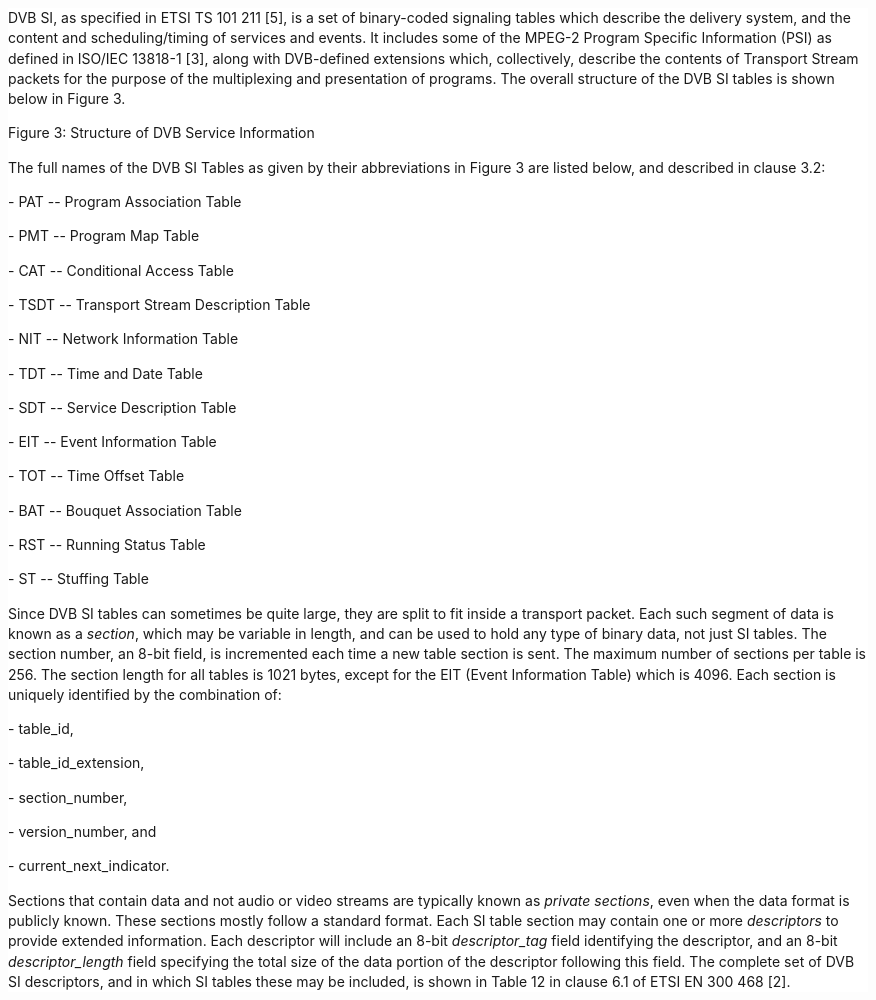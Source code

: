 DVB SI, as specified in ETSI TS 101 211 \[5\], is a set of binary-coded
signaling tables which describe the delivery system, and the content and
scheduling/timing of services and events. It includes some of the MPEG-2
Program Specific Information (PSI) as defined in ISO/IEC 13818-1 \[3\],
along with DVB-defined extensions which, collectively, describe the
contents of Transport Stream packets for the purpose of the multiplexing
and presentation of programs. The overall structure of the DVB SI tables
is shown below in Figure 3.

Figure 3: Structure of DVB Service Information

The full names of the DVB SI Tables as given by their abbreviations in
Figure 3 are listed below, and described in clause 3.2:

\- PAT -- Program Association Table

\- PMT -- Program Map Table

\- CAT -- Conditional Access Table

\- TSDT -- Transport Stream Description Table

\- NIT -- Network Information Table

\- TDT -- Time and Date Table

\- SDT -- Service Description Table

\- EIT -- Event Information Table

\- TOT -- Time Offset Table

\- BAT -- Bouquet Association Table

\- RST -- Running Status Table

\- ST -- Stuffing Table

Since DVB SI tables can sometimes be quite large, they are split to fit
inside a transport packet. Each such segment of data is known as a
*section*, which may be variable in length, and can be used to hold any
type of binary data, not just SI tables. The section number, an 8-bit
field, is incremented each time a new table section is sent. The maximum
number of sections per table is 256. The section length for all tables
is 1021 bytes, except for the EIT (Event Information Table) which is
4096. Each section is uniquely identified by the combination of:

\- table\_id,

\- table\_id\_extension,

\- section\_number,

\- version\_number, and

\- current\_next\_indicator.

Sections that contain data and not audio or video streams are typically
known as *private sections*, even when the data format is publicly
known. These sections mostly follow a standard format. Each SI table
section may contain one or more *descriptors* to provide extended
information. Each descriptor will include an 8-bit *descriptor\_tag*
field identifying the descriptor, and an 8-bit *descriptor\_length*
field specifying the total size of the data portion of the descriptor
following this field. The complete set of DVB SI descriptors, and in
which SI tables these may be included, is shown in Table 12 in clause
6.1 of ETSI EN 300 468 \[2\].
